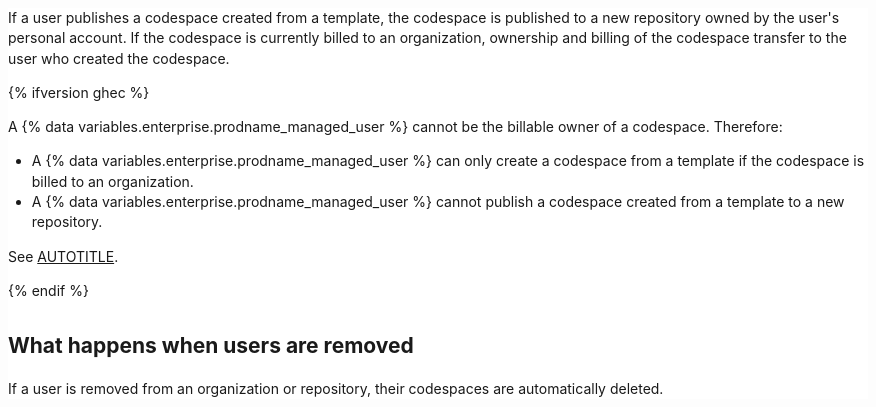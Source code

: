 If a user publishes a codespace created from a template, the codespace is published to a new repository owned by the user's personal account. If the codespace is currently billed to an organization, ownership and billing of the codespace transfer to the user who created the codespace.

{% ifversion ghec %}

A {% data variables.enterprise.prodname_managed_user %} cannot be the billable owner of a codespace. Therefore:

* A {% data variables.enterprise.prodname_managed_user %} can only create a codespace from a template if the codespace is billed to an organization.
* A {% data variables.enterprise.prodname_managed_user %} cannot publish a codespace created from a template to a new repository.

See [AUTOTITLE](/admin/identity-and-access-management/using-enterprise-managed-users-for-iam/about-enterprise-managed-users).

{% endif %}

## What happens when users are removed

If a user is removed from an organization or repository, their codespaces are automatically deleted.

